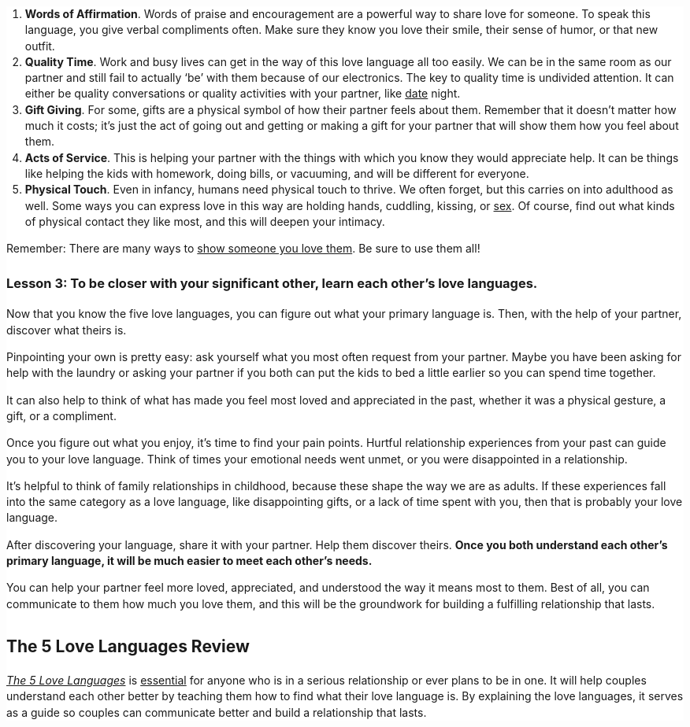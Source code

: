 1. **Words of Affirmation**. Words of praise and encouragement are a powerful way to share love for someone. To speak this language, you give verbal compliments often. Make sure they know you love their smile, their sense of humor, or that new outfit.
2. **Quality Time**. Work and busy lives can get in the way of this love language all too easily. We can be in the same room as our partner and still fail to actually ‘be’ with them because of our electronics. The key to quality time is undivided attention. It can either be quality conversations or quality activities with your partner, like [date](https://fourminutebooks.com/labor-of-love-summary/) night.
3. **Gift Giving**. For some, gifts are a physical symbol of how their partner feels about them. Remember that it doesn’t matter how much it costs; it’s just the act of going out and getting or making a gift for your partner that will show them how you feel about them.
4. **Acts of Service**. This is helping your partner with the things with which you know they would appreciate help. It can be things like helping the kids with homework, doing bills, or vacuuming, and will be different for everyone.
5. **Physical Touch**. Even in infancy, humans need physical touch to thrive. We often forget, but this carries on into adulthood as well. Some ways you can express love in this way are holding hands, cuddling, kissing, or [sex](https://fourminutebooks.com/why-is-sex-fun-summary/). Of course, find out what kinds of physical contact they like most, and this will deepen your intimacy.

Remember: There are many ways to [show someone you love them](http://fourminutebooks.com/all-about-love-summary/). Be sure to use them all!

### Lesson 3: To be closer with your significant other, learn each other’s love languages.

Now that you know the five love languages, you can figure out what your primary language is. Then, with the help of your partner, discover what theirs is.

Pinpointing your own is pretty easy: ask yourself what you most often request from your partner. Maybe you have been asking for help with the laundry or asking your partner if you both can put the kids to bed a little earlier so you can spend time together.

It can also help to think of what has made you feel most loved and appreciated in the past, whether it was a physical gesture, a gift, or a compliment.

Once you figure out what you enjoy, it’s time to find your pain points. Hurtful relationship experiences from your past can guide you to your love language. Think of times your emotional needs went unmet, or you were disappointed in a relationship.

It’s helpful to think of family relationships in childhood, because these shape the way we are as adults. If these experiences fall into the same category as a love language, like disappointing gifts, or a lack of time spent with you, then that is probably your love language.

After discovering your language, share it with your partner. Help them discover theirs. **Once you both understand each other’s primary language, it will be much easier to meet each other’s needs.**

You can help your partner feel more loved, appreciated, and understood the way it means most to them. Best of all, you can communicate to them how much you love them, and this will be the groundwork for building a fulfilling relationship that lasts.

## **The 5 Love Languages Review**

[*The 5 Love Languages*](https://www.goodreads.com/book/show/23878688-the-5-love-languages) is [essential](https://fourminutebooks.com/essentialism-summary/) for anyone who is in a serious relationship or ever plans to be in one. It will help couples understand each other better by teaching them how to find what their love language is. By explaining the love languages, it serves as a guide so couples can communicate better and build a relationship that lasts.
